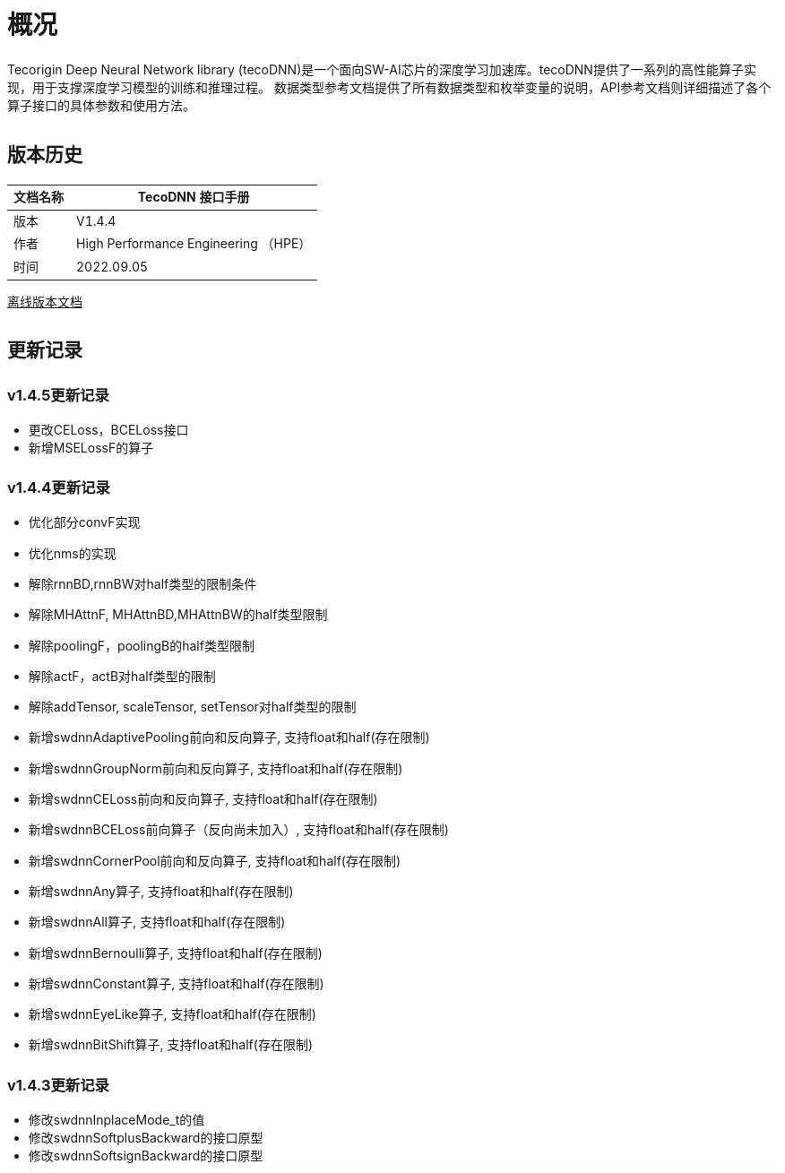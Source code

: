 # 概况

Tecorigin Deep Neural Network library
(tecoDNN)是一个面向SW-AI芯片的深度学习加速库。tecoDNN提供了一系列的高性能算子实现，用于支撑深度学习模型的训练和推理过程。
数据类型参考文档提供了所有数据类型和枚举变量的说明，API参考文档则详细描述了各个算子接口的具体参数和使用方法。

## 版本历史

| 文档名称 | TecoDNN 接口手册                     |
|----------|--------------------------------------|
| 版本     | V1.4.4                               |
| 作者     | High Performance Engineering （HPE） |
| 时间     | 2022.09.05                      |

<a href="../_images/tecodnn-v1.4.2.pdf" target="_blank">离线版本文档</a>


## 更新记录

### v1.4.5更新记录
- 更改CELoss，BCELoss接口
- 新增MSELossF的算子

### v1.4.4更新记录

- 优化部分convF实现
- 优化nms的实现

- 解除rnnBD,rnnBW对half类型的限制条件
- 解除MHAttnF, MHAttnBD,MHAttnBW的half类型限制
- 解除poolingF，poolingB的half类型限制
- 解除actF，actB对half类型的限制
- 解除addTensor, scaleTensor, setTensor对half类型的限制

- 新增swdnnAdaptivePooling前向和反向算子, 支持float和half(存在限制)
- 新增swdnnGroupNorm前向和反向算子, 支持float和half(存在限制)
- 新增swdnnCELoss前向和反向算子, 支持float和half(存在限制)
- 新增swdnnBCELoss前向算子（反向尚未加入）, 支持float和half(存在限制)
- 新增swdnnCornerPool前向和反向算子, 支持float和half(存在限制)
- 新增swdnnAny算子, 支持float和half(存在限制)
- 新增swdnnAll算子, 支持float和half(存在限制)
- 新增swdnnBernoulli算子, 支持float和half(存在限制)
- 新增swdnnConstant算子, 支持float和half(存在限制)
- 新增swdnnEyeLike算子, 支持float和half(存在限制)
- 新增swdnnBitShift算子, 支持float和half(存在限制)

### v1.4.3更新记录

- 修改swdnnInplaceMode_t的值
- 修改swdnnSoftplusBackward的接口原型
- 修改swdnnSoftsignBackward的接口原型
